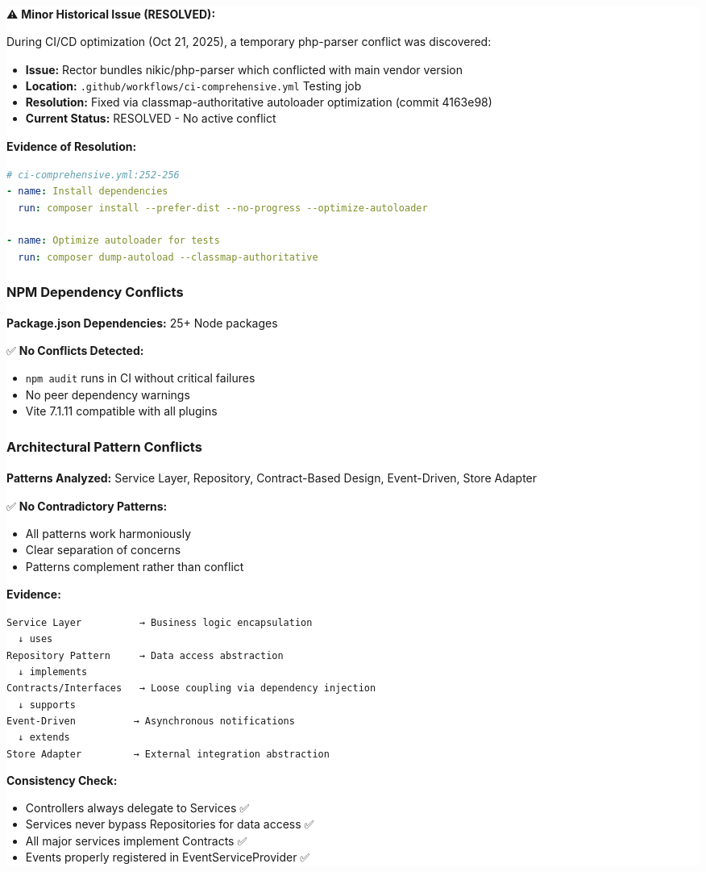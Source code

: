⚠️ **Minor Historical Issue (RESOLVED):**

During CI/CD optimization (Oct 21, 2025), a temporary php-parser conflict was discovered:
- **Issue:** Rector bundles nikic/php-parser which conflicted with main vendor version
- **Location:** `.github/workflows/ci-comprehensive.yml` Testing job
- **Resolution:** Fixed via classmap-authoritative autoloader optimization (commit 4163e98)
- **Current Status:** RESOLVED - No active conflict

**Evidence of Resolution:**
```yaml
# ci-comprehensive.yml:252-256
- name: Install dependencies
  run: composer install --prefer-dist --no-progress --optimize-autoloader

- name: Optimize autoloader for tests
  run: composer dump-autoload --classmap-authoritative
```

### NPM Dependency Conflicts

**Package.json Dependencies:** 25+ Node packages

✅ **No Conflicts Detected:**
- `npm audit` runs in CI without critical failures
- No peer dependency warnings
- Vite 7.1.11 compatible with all plugins

### Architectural Pattern Conflicts

**Patterns Analyzed:** Service Layer, Repository, Contract-Based Design, Event-Driven, Store Adapter

✅ **No Contradictory Patterns:**
- All patterns work harmoniously
- Clear separation of concerns
- Patterns complement rather than conflict

**Evidence:**
```
Service Layer          → Business logic encapsulation
  ↓ uses
Repository Pattern     → Data access abstraction
  ↓ implements
Contracts/Interfaces   → Loose coupling via dependency injection
  ↓ supports
Event-Driven          → Asynchronous notifications
  ↓ extends
Store Adapter         → External integration abstraction
```

**Consistency Check:**
- Controllers always delegate to Services ✅
- Services never bypass Repositories for data access ✅
- All major services implement Contracts ✅
- Events properly registered in EventServiceProvider ✅
